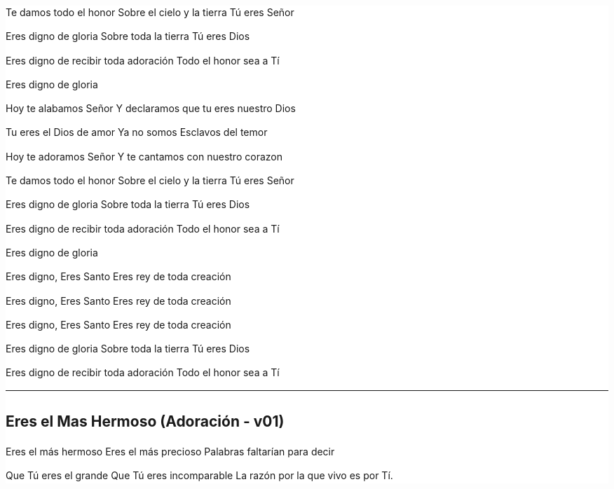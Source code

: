 Te damos todo el honor
Sobre el cielo y la tierra Tú eres Señor

Eres digno de gloria
Sobre toda la tierra Tú eres Dios

Eres digno de recibir toda adoración
Todo el honor sea a Tí

Eres digno de gloria

Hoy te alabamos Señor
Y declaramos que tu eres nuestro Dios

Tu eres el Dios de amor
Ya no somos
Esclavos del temor

Hoy te adoramos Señor
Y te cantamos con nuestro corazon

Te damos todo el honor
Sobre el cielo y la tierra Tú eres Señor

Eres digno de gloria
Sobre toda la tierra Tú eres Dios

Eres digno de recibir toda adoración
Todo el honor sea a Tí

Eres digno de gloria

Eres digno, Eres Santo
Eres rey de toda creación

Eres digno, Eres Santo
Eres rey de toda creación

Eres digno, Eres Santo
Eres rey de toda creación

Eres digno de gloria
Sobre toda la tierra Tú eres Dios

Eres digno de recibir toda adoración
Todo el honor sea a Tí

---

## Eres el Mas Hermoso (Adoración - v01)

Eres el más hermoso
Eres el más precioso
Palabras faltarían para decir

Que Tú eres el grande
Que Tú eres incomparable
La razón por la que vivo es por Tí.
